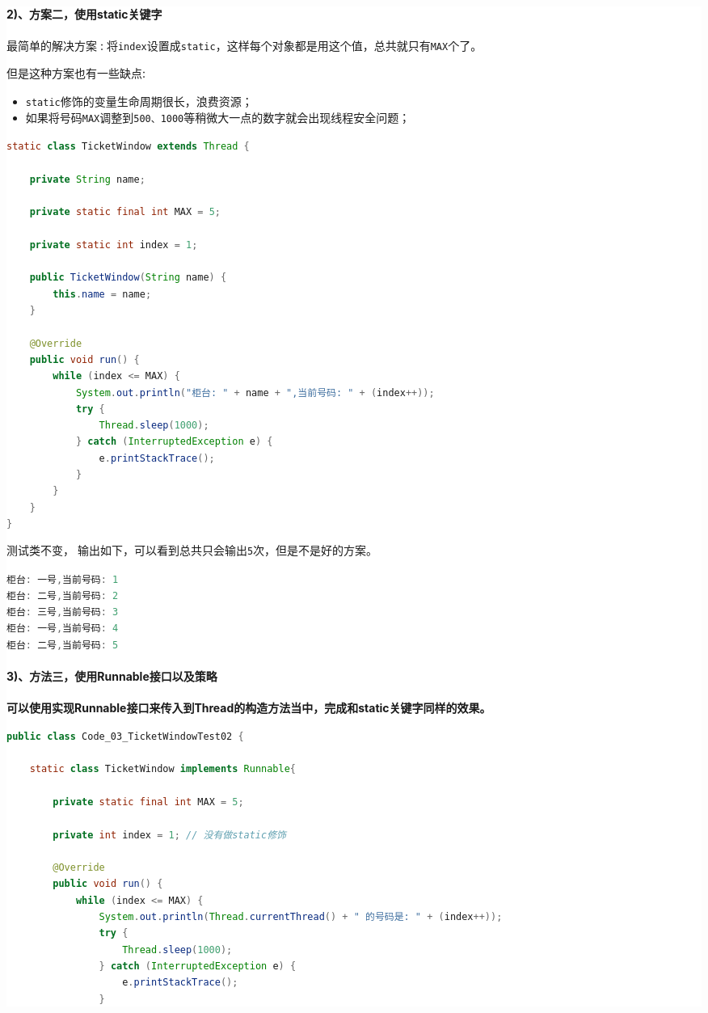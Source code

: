 #### 2)、方案二，使用static关键字

最简单的解决方案 : 将`index`设置成`static`，这样每个对象都是用这个值，总共就只有`MAX`个了。

但是这种方案也有一些缺点:

* `static`修饰的变量生命周期很长，浪费资源；
* 如果将号码`MAX`调整到`500、1000`等稍微大一点的数字就会出现线程安全问题； 

```java
static class TicketWindow extends Thread {

    private String name;

    private static final int MAX = 5;

    private static int index = 1;

    public TicketWindow(String name) {
        this.name = name;
    }

    @Override
    public void run() {
        while (index <= MAX) {
            System.out.println("柜台: " + name + ",当前号码: " + (index++));
            try {
                Thread.sleep(1000);
            } catch (InterruptedException e) {
                e.printStackTrace();
            }
        }
    }
}
```
测试类不变， 输出如下，可以看到总共只会输出`5`次，但是不是好的方案。

```java
柜台: 一号,当前号码: 1
柜台: 二号,当前号码: 2
柜台: 三号,当前号码: 3
柜台: 一号,当前号码: 4
柜台: 二号,当前号码: 5
```

#### 3)、方法三，使用Runnable接口以及策略

**可以使用实现Runnable接口来传入到Thread的构造方法当中，完成和static关键字同样的效果。**

```java
public class Code_03_TicketWindowTest02 {

    static class TicketWindow implements Runnable{

        private static final int MAX = 5;

        private int index = 1; // 没有做static修饰

        @Override
        public void run() {
            while (index <= MAX) {
                System.out.println(Thread.currentThread() + " 的号码是: " + (index++));
                try {
                    Thread.sleep(1000);
                } catch (InterruptedException e) {
                    e.printStackTrace();
                }
```